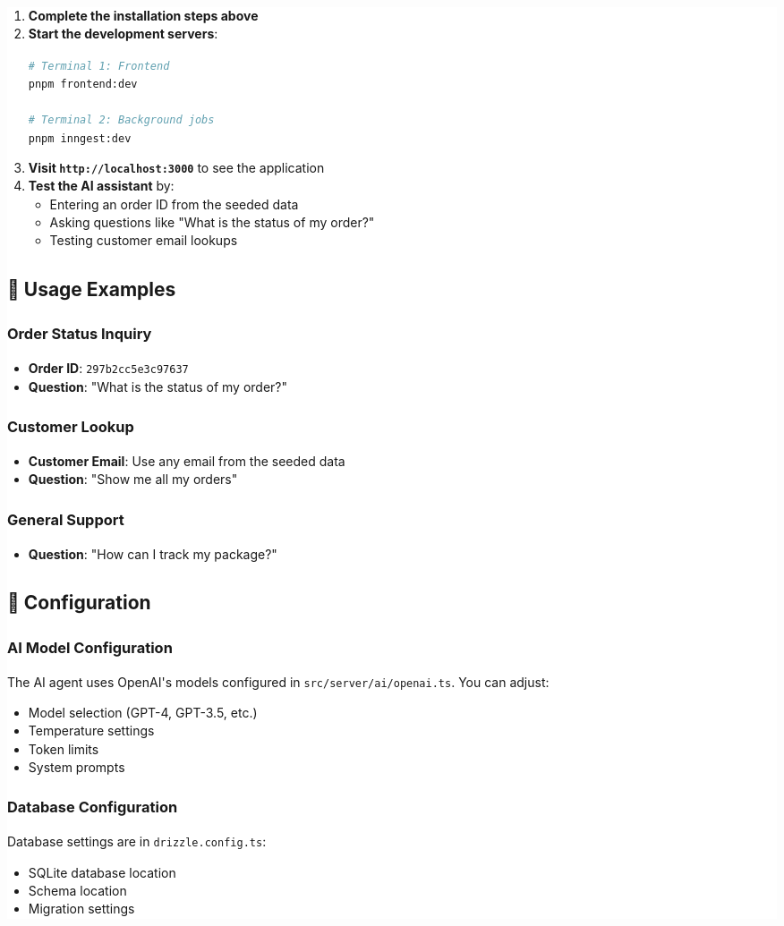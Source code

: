 1. **Complete the installation steps above**
2. **Start the development servers**:
   ```bash
   # Terminal 1: Frontend
   pnpm frontend:dev
   
   # Terminal 2: Background jobs
   pnpm inngest:dev
   ```
3. **Visit `http://localhost:3000`** to see the application
4. **Test the AI assistant** by:
   - Entering an order ID from the seeded data
   - Asking questions like "What is the status of my order?"
   - Testing customer email lookups

## 🎯 Usage Examples

### Order Status Inquiry
- **Order ID**: `297b2cc5e3c97637`
- **Question**: "What is the status of my order?"

### Customer Lookup
- **Customer Email**: Use any email from the seeded data
- **Question**: "Show me all my orders"

### General Support
- **Question**: "How can I track my package?"

## 🔧 Configuration

### AI Model Configuration
The AI agent uses OpenAI's models configured in `src/server/ai/openai.ts`. You can adjust:
- Model selection (GPT-4, GPT-3.5, etc.)
- Temperature settings
- Token limits
- System prompts

### Database Configuration
Database settings are in `drizzle.config.ts`:
- SQLite database location
- Schema location
- Migration settings

